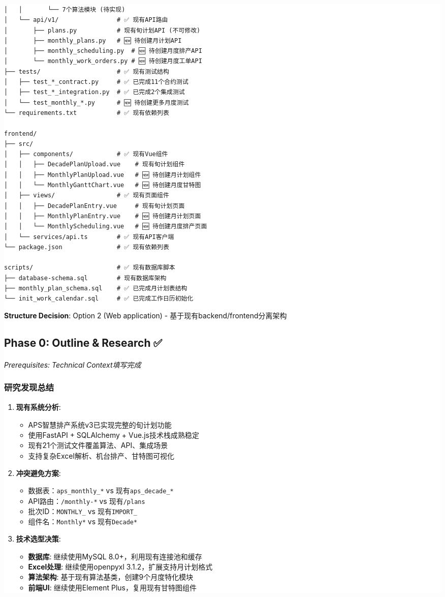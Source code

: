 ```
│   │       └── 7个算法模块 (待实现)
│   └── api/v1/                # ✅ 现有API路由
│       ├── plans.py           # 现有旬计划API (不可修改)
│       ├── monthly_plans.py   # 🆕 待创建月计划API
│       ├── monthly_scheduling.py  # 🆕 待创建月度排产API
│       └── monthly_work_orders.py # 🆕 待创建月度工单API
├── tests/                     # ✅ 现有测试结构
│   ├── test_*_contract.py     # ✅ 已完成11个合约测试
│   ├── test_*_integration.py  # ✅ 已完成2个集成测试
│   └── test_monthly_*.py      # 🆕 待创建更多月度测试
└── requirements.txt           # ✅ 现有依赖列表

frontend/
├── src/
│   ├── components/            # ✅ 现有Vue组件
│   │   ├── DecadePlanUpload.vue    # 现有旬计划组件
│   │   ├── MonthlyPlanUpload.vue   # 🆕 待创建月计划组件
│   │   └── MonthlyGanttChart.vue   # 🆕 待创建月度甘特图
│   ├── views/                 # ✅ 现有页面组件
│   │   ├── DecadePlanEntry.vue     # 现有旬计划页面
│   │   ├── MonthlyPlanEntry.vue    # 🆕 待创建月计划页面
│   │   └── MonthlyScheduling.vue   # 🆕 待创建月度排产页面
│   └── services/api.ts        # ✅ 现有API客户端
└── package.json               # ✅ 现有依赖列表

scripts/                       # ✅ 现有数据库脚本
├── database-schema.sql        # 现有数据库架构
├── monthly_plan_schema.sql    # ✅ 已完成月计划表结构
└── init_work_calendar.sql     # ✅ 已完成工作日历初始化
```

**Structure Decision**: Option 2 (Web application) - 基于现有backend/frontend分离架构

## Phase 0: Outline & Research ✅
*Prerequisites: Technical Context填写完成*

### 研究发现总结

1. **现有系统分析**:
   - APS智慧排产系统v3已实现完整的旬计划功能
   - 使用FastAPI + SQLAlchemy + Vue.js技术栈成熟稳定
   - 现有21个测试文件覆盖算法、API、集成场景
   - 支持复杂Excel解析、机台排产、甘特图可视化

2. **冲突避免方案**:
   - 数据表：`aps_monthly_*` vs 现有`aps_decade_*`
   - API路由：`/monthly-*` vs 现有`/plans`
   - 批次ID：`MONTHLY_` vs 现有`IMPORT_`
   - 组件名：`Monthly*` vs 现有`Decade*`

3. **技术选型决策**:
   - **数据库**: 继续使用MySQL 8.0+，利用现有连接池和缓存
   - **Excel处理**: 继续使用openpyxl 3.1.2，扩展支持月计划格式
   - **算法架构**: 基于现有算法基类，创建9个月度特化模块
   - **前端UI**: 继续使用Element Plus，复用现有甘特图组件
